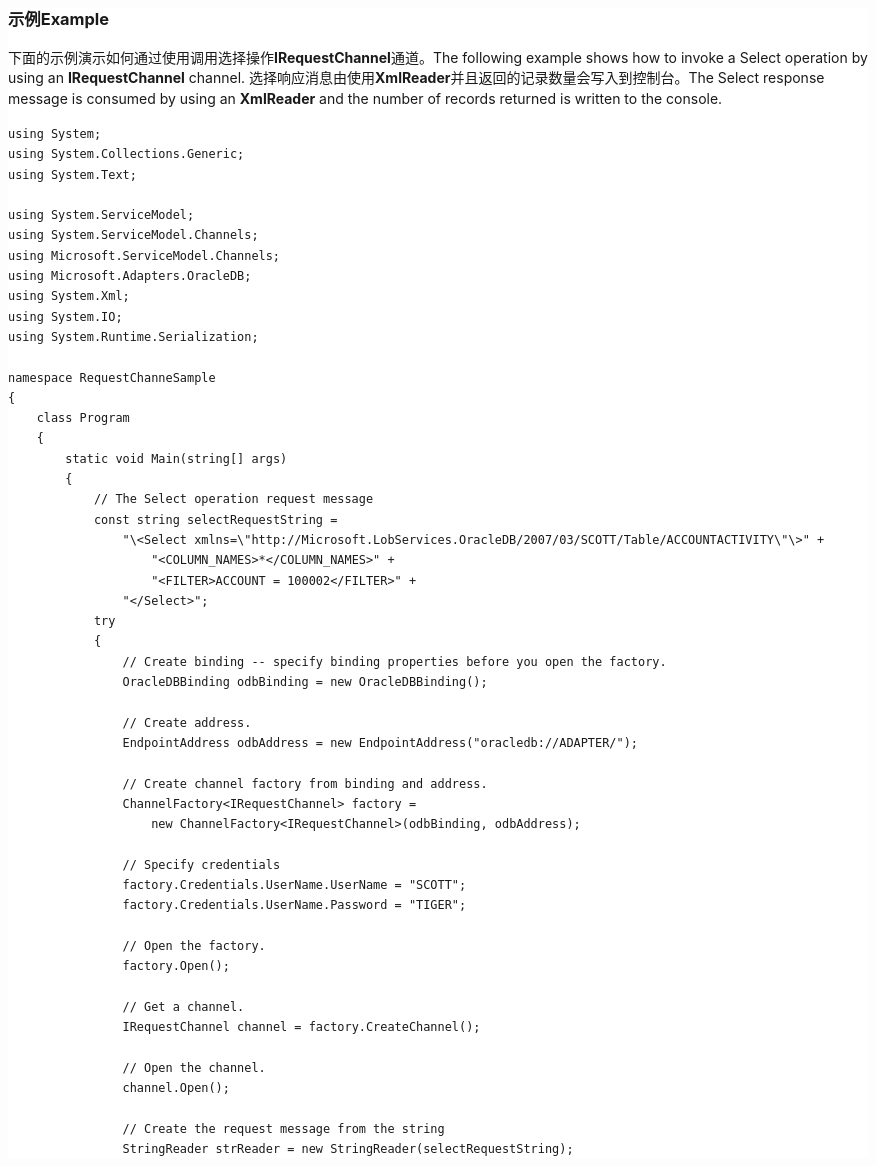 ### <a name="example"></a><span data-ttu-id="617b6-166">示例</span><span class="sxs-lookup"><span data-stu-id="617b6-166">Example</span></span>  
 <span data-ttu-id="617b6-167">下面的示例演示如何通过使用调用选择操作**IRequestChannel**通道。</span><span class="sxs-lookup"><span data-stu-id="617b6-167">The following example shows how to invoke a Select operation by using an **IRequestChannel** channel.</span></span> <span data-ttu-id="617b6-168">选择响应消息由使用**XmlReader**并且返回的记录数量会写入到控制台。</span><span class="sxs-lookup"><span data-stu-id="617b6-168">The Select response message is consumed by using an **XmlReader** and the number of records returned is written to the console.</span></span>  
  
```  
using System;  
using System.Collections.Generic;  
using System.Text;  
  
using System.ServiceModel;  
using System.ServiceModel.Channels;  
using Microsoft.ServiceModel.Channels;  
using Microsoft.Adapters.OracleDB;  
using System.Xml;  
using System.IO;  
using System.Runtime.Serialization;  
  
namespace RequestChanneSample  
{  
    class Program  
    {  
        static void Main(string[] args)  
        {  
            // The Select operation request message  
            const string selectRequestString =  
                "\<Select xmlns=\"http://Microsoft.LobServices.OracleDB/2007/03/SCOTT/Table/ACCOUNTACTIVITY\"\>" +  
                    "<COLUMN_NAMES>*</COLUMN_NAMES>" +  
                    "<FILTER>ACCOUNT = 100002</FILTER>" +  
                "</Select>";  
            try  
            {  
                // Create binding -- specify binding properties before you open the factory.  
                OracleDBBinding odbBinding = new OracleDBBinding();  
  
                // Create address.  
                EndpointAddress odbAddress = new EndpointAddress("oracledb://ADAPTER/");  
  
                // Create channel factory from binding and address.  
                ChannelFactory<IRequestChannel> factory =   
                    new ChannelFactory<IRequestChannel>(odbBinding, odbAddress);  
  
                // Specify credentials   
                factory.Credentials.UserName.UserName = "SCOTT";  
                factory.Credentials.UserName.Password = "TIGER";  
  
                // Open the factory.  
                factory.Open();  
  
                // Get a channel.  
                IRequestChannel channel = factory.CreateChannel();  
  
                // Open the channel.  
                channel.Open();  
  
                // Create the request message from the string  
                StringReader strReader = new StringReader(selectRequestString);  
```